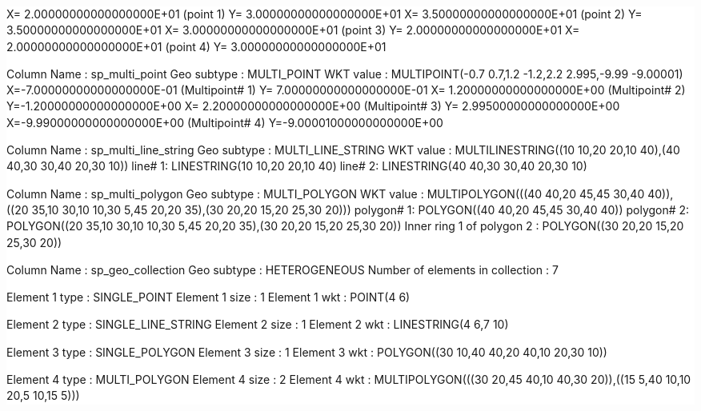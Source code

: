 X= 2.00000000000000000E+01 (point 1)
Y= 3.00000000000000000E+01
X= 3.50000000000000000E+01 (point 2)
Y= 3.50000000000000000E+01
X= 3.00000000000000000E+01 (point 3)
Y= 2.00000000000000000E+01
X= 2.00000000000000000E+01 (point 4)
Y= 3.00000000000000000E+01

Column Name : sp_multi_point
Geo subtype : MULTI_POINT
WKT value   : MULTIPOINT(-0.7 0.7,1.2 -1.2,2.2 2.995,-9.99 -9.00001)
X=-7.00000000000000000E-01 (Multipoint# 1)
Y= 7.00000000000000000E-01
X= 1.20000000000000000E+00 (Multipoint# 2)
Y=-1.20000000000000000E+00
X= 2.20000000000000000E+00 (Multipoint# 3)
Y= 2.99500000000000000E+00
X=-9.99000000000000000E+00 (Multipoint# 4)
Y=-9.00001000000000000E+00

Column Name : sp_multi_line_string
Geo subtype : MULTI_LINE_STRING
WKT value   : MULTILINESTRING((10 10,20 20,10 40),(40 40,30 30,40 20,30 10))
line# 1: LINESTRING(10 10,20 20,10 40)
line# 2: LINESTRING(40 40,30 30,40 20,30 10)

Column Name : sp_multi_polygon
Geo subtype : MULTI_POLYGON
WKT value   : MULTIPOLYGON(((40 40,20 45,45 30,40 40)),((20 35,10 30,10 10,30 5,45 20,20 35),(30 20,20 15,20 25,30 20)))
polygon# 1: POLYGON((40 40,20 45,45 30,40 40))
polygon# 2: POLYGON((20 35,10 30,10 10,30 5,45 20,20 35),(30 20,20 15,20 25,30 20))
Inner ring 1 of polygon 2 : POLYGON((30 20,20 15,20 25,30 20))

Column Name : sp_geo_collection
Geo subtype : HETEROGENEOUS
Number of elements in collection : 7

Element 1 type : SINGLE_POINT
Element 1 size : 1
Element 1 wkt  : POINT(4 6)

Element 2 type : SINGLE_LINE_STRING
Element 2 size : 1
Element 2 wkt  : LINESTRING(4 6,7 10)

Element 3 type : SINGLE_POLYGON
Element 3 size : 1
Element 3 wkt  : POLYGON((30 10,40 40,20 40,10 20,30 10))

Element 4 type : MULTI_POLYGON
Element 4 size : 2
Element 4 wkt  : MULTIPOLYGON(((30 20,45 40,10 40,30 20)),((15 5,40 10,10 20,5 10,15 5)))
